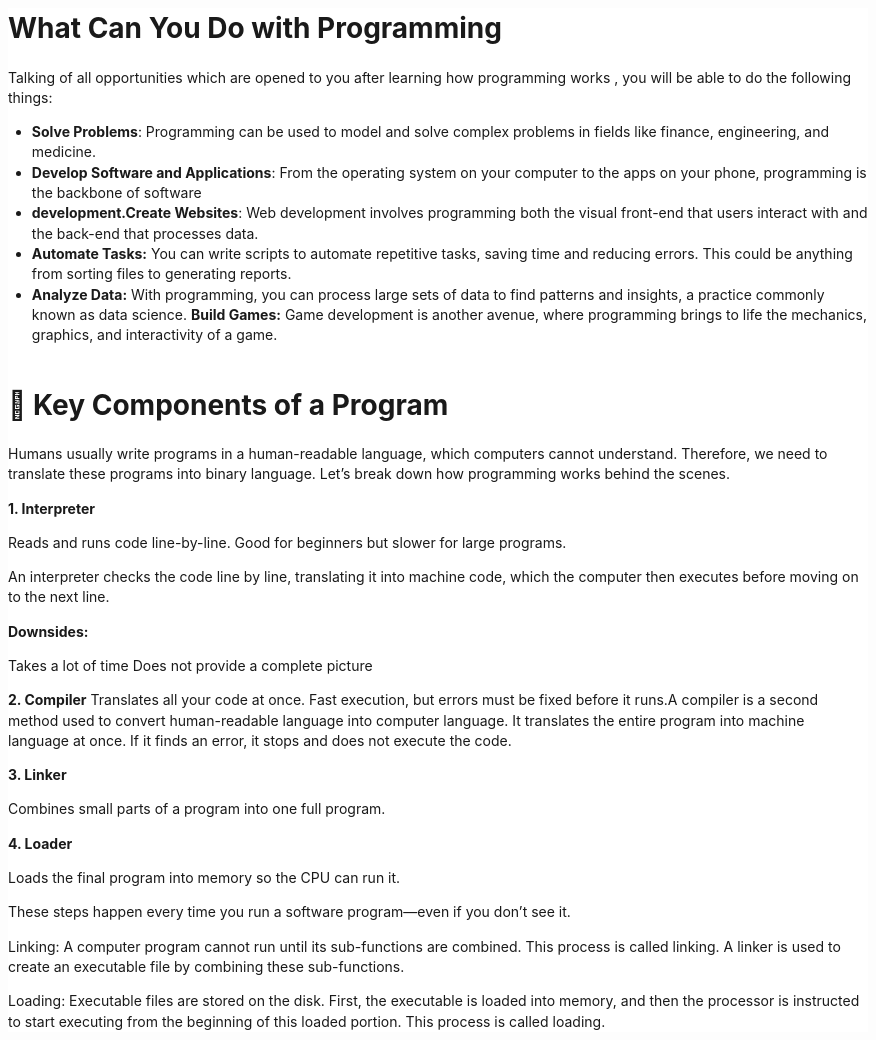   # **What Can You Do with Programming**

  Talking of all opportunities which are opened to you after learning how programming works , you will be able to do the following things:
- **Solve Problems**: Programming can be used to model and solve complex problems in fields like finance, engineering, and medicine.
- **Develop Software and Applications**: From the operating system on your computer to the apps on your phone, programming is the backbone of software
- **development.Create Websites**: Web development involves programming both the visual front-end that users interact with and the back-end that processes data.
- **Automate Tasks:** You can write scripts to automate repetitive tasks, saving time and reducing errors. This could be anything from sorting files to generating reports.
- **Analyze Data:** With programming, you can process large sets of data to find patterns and insights, a practice commonly known as data science.
**Build Games:** Game development is another avenue, where programming brings to life the mechanics, graphics, and interactivity of a game.

 # **🧱 Key Components of a Program**

 Humans usually write programs in a human-readable language, which computers cannot understand. Therefore, we need to translate these programs into binary language. Let’s break down how programming works behind the scenes.

**1. Interpreter**

Reads and runs code line-by-line. Good for beginners but slower for large programs.

An interpreter checks the code line by line, translating it into machine code, which the computer then executes before moving on to the next line.

**Downsides:**

Takes a lot of time
Does not provide a complete picture

**2. Compiler**
Translates all your code at once. Fast execution, but errors must be fixed before it runs.A compiler is a second method used to convert human-readable language into computer language. It translates the entire program into machine language at once. If it finds an error, it stops and does not execute the code.

**3. Linker**

Combines small parts of a program into one full program.

**4. Loader**

Loads the final program into memory so the CPU can run it.

These steps happen every time you run a software program—even if you don’t see it.

Linking: A computer program cannot run until its sub-functions are combined. This process is called linking. A linker is used to create an executable file by combining these sub-functions.

Loading: Executable files are stored on the disk. First, the executable is loaded into memory, and then the processor is instructed to start executing from the beginning of this loaded portion. This process is called loading.
